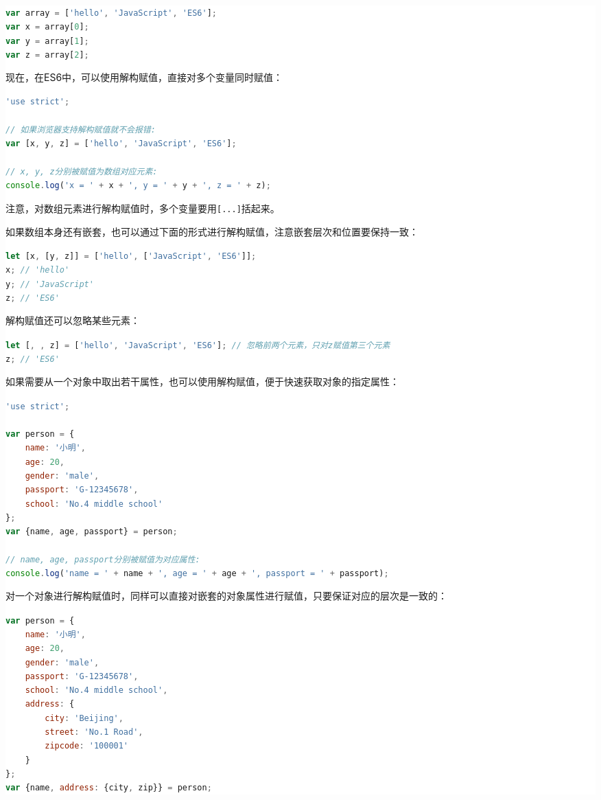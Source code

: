```js
var array = ['hello', 'JavaScript', 'ES6'];
var x = array[0];
var y = array[1];
var z = array[2];
```

现在，在ES6中，可以使用解构赋值，直接对多个变量同时赋值：

```js
'use strict';

// 如果浏览器支持解构赋值就不会报错:
var [x, y, z] = ['hello', 'JavaScript', 'ES6'];

// x, y, z分别被赋值为数组对应元素:
console.log('x = ' + x + ', y = ' + y + ', z = ' + z);
```

注意，对数组元素进行解构赋值时，多个变量要用`[...]`括起来。

如果数组本身还有嵌套，也可以通过下面的形式进行解构赋值，注意嵌套层次和位置要保持一致：

```js
let [x, [y, z]] = ['hello', ['JavaScript', 'ES6']];
x; // 'hello'
y; // 'JavaScript'
z; // 'ES6'
```

解构赋值还可以忽略某些元素：

```js
let [, , z] = ['hello', 'JavaScript', 'ES6']; // 忽略前两个元素，只对z赋值第三个元素
z; // 'ES6'
```

如果需要从一个对象中取出若干属性，也可以使用解构赋值，便于快速获取对象的指定属性：

```js
'use strict';

var person = {
    name: '小明',
    age: 20,
    gender: 'male',
    passport: 'G-12345678',
    school: 'No.4 middle school'
};
var {name, age, passport} = person;

// name, age, passport分别被赋值为对应属性:
console.log('name = ' + name + ', age = ' + age + ', passport = ' + passport);
```

对一个对象进行解构赋值时，同样可以直接对嵌套的对象属性进行赋值，只要保证对应的层次是一致的：

```js
var person = {
    name: '小明',
    age: 20,
    gender: 'male',
    passport: 'G-12345678',
    school: 'No.4 middle school',
    address: {
        city: 'Beijing',
        street: 'No.1 Road',
        zipcode: '100001'
    }
};
var {name, address: {city, zip}} = person;
```
